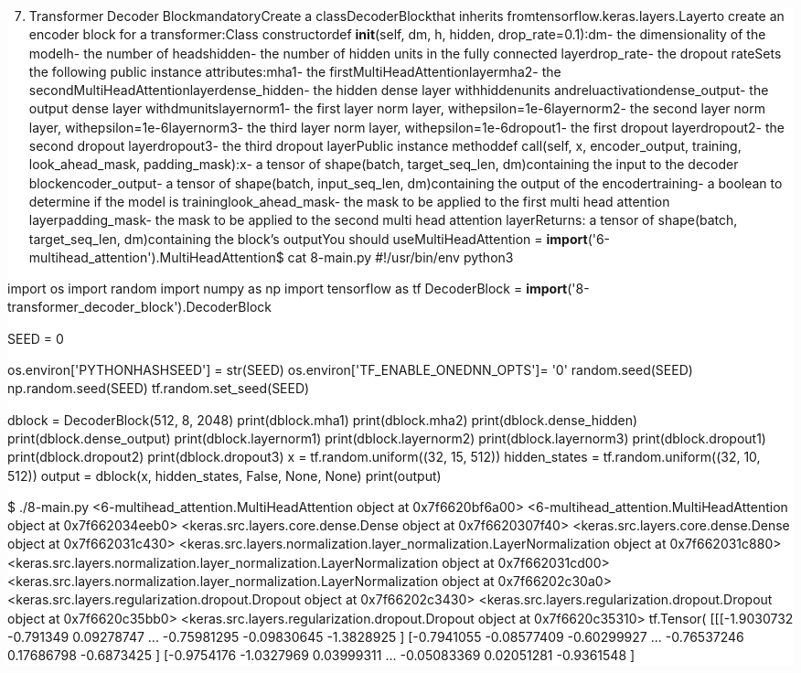 7. Transformer Decoder BlockmandatoryCreate a classDecoderBlockthat inherits fromtensorflow.keras.layers.Layerto create an encoder block for a transformer:Class constructordef __init__(self, dm, h, hidden, drop_rate=0.1):dm- the dimensionality of the modelh- the number of headshidden- the number of hidden units in the fully connected layerdrop_rate- the dropout rateSets the following public instance attributes:mha1- the firstMultiHeadAttentionlayermha2- the secondMultiHeadAttentionlayerdense_hidden- the hidden dense layer withhiddenunits andreluactivationdense_output- the output dense layer withdmunitslayernorm1- the first layer norm layer, withepsilon=1e-6layernorm2- the second layer norm layer, withepsilon=1e-6layernorm3- the third layer norm layer, withepsilon=1e-6dropout1- the first dropout layerdropout2- the second dropout layerdropout3- the third dropout layerPublic instance methoddef call(self, x, encoder_output, training, look_ahead_mask, padding_mask):x- a tensor of shape(batch, target_seq_len, dm)containing the input to the decoder blockencoder_output- a tensor of shape(batch, input_seq_len, dm)containing the output of the encodertraining- a boolean to determine if the model is traininglook_ahead_mask- the mask to be applied to the first multi head attention layerpadding_mask- the mask to be applied to the second multi head attention layerReturns: a tensor of shape(batch, target_seq_len, dm)containing the block’s outputYou should useMultiHeadAttention = __import__('6-multihead_attention').MultiHeadAttention$ cat 8-main.py
#!/usr/bin/env python3

import os
import random
import numpy as np
import tensorflow as tf
DecoderBlock = __import__('8-transformer_decoder_block').DecoderBlock

SEED = 0

os.environ['PYTHONHASHSEED'] = str(SEED)
os.environ['TF_ENABLE_ONEDNN_OPTS']= '0'
random.seed(SEED)
np.random.seed(SEED)
tf.random.set_seed(SEED)

dblock = DecoderBlock(512, 8, 2048)
print(dblock.mha1)
print(dblock.mha2)
print(dblock.dense_hidden)
print(dblock.dense_output)
print(dblock.layernorm1)
print(dblock.layernorm2)
print(dblock.layernorm3)
print(dblock.dropout1)
print(dblock.dropout2)
print(dblock.dropout3)
x = tf.random.uniform((32, 15, 512))
hidden_states = tf.random.uniform((32, 10, 512))
output = dblock(x, hidden_states, False, None, None)
print(output)

$ ./8-main.py
<6-multihead_attention.MultiHeadAttention object at 0x7f6620bf6a00>
<6-multihead_attention.MultiHeadAttention object at 0x7f662034eeb0>
<keras.src.layers.core.dense.Dense object at 0x7f6620307f40>
<keras.src.layers.core.dense.Dense object at 0x7f662031c430>
<keras.src.layers.normalization.layer_normalization.LayerNormalization object at 0x7f662031c880>
<keras.src.layers.normalization.layer_normalization.LayerNormalization object at 0x7f662031cd00>
<keras.src.layers.normalization.layer_normalization.LayerNormalization object at 0x7f66202c30a0>
<keras.src.layers.regularization.dropout.Dropout object at 0x7f66202c3430>
<keras.src.layers.regularization.dropout.Dropout object at 0x7f6620c35bb0>
<keras.src.layers.regularization.dropout.Dropout object at 0x7f6620c35310>
tf.Tensor(
[[[-1.9030732  -0.791349    0.09278747 ... -0.75981295 -0.09830645
   -1.3828925 ]
  [-0.7941055  -0.08577409 -0.60299927 ... -0.76537246  0.17686798
   -0.6873425 ]
  [-0.9754176  -1.0327969   0.03999311 ... -0.05083369  0.02051281
   -0.9361548 ]